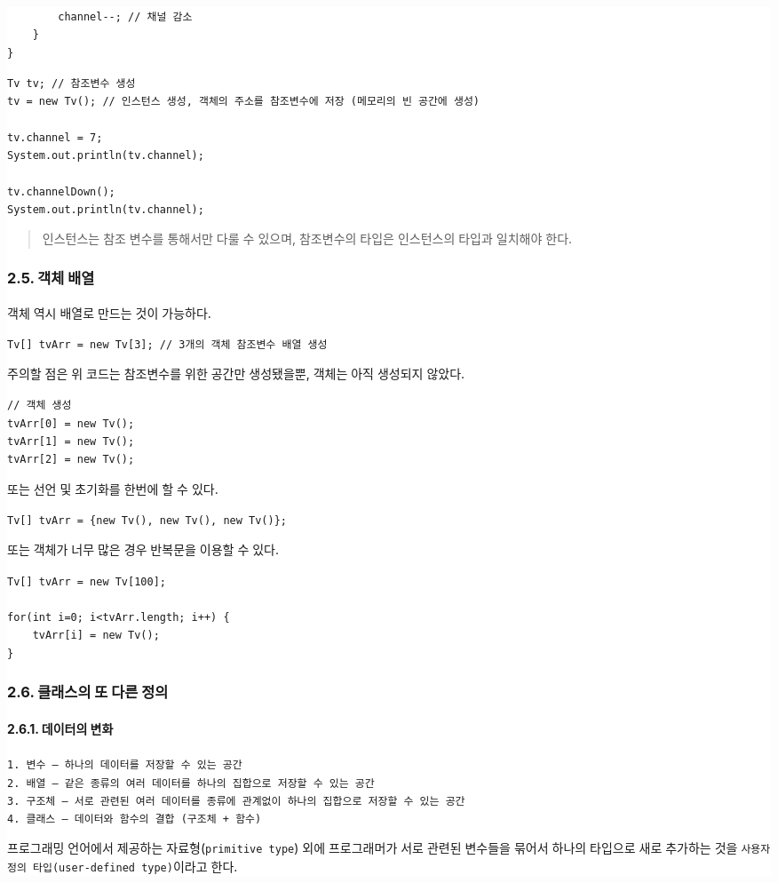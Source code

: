 ```
        channel--; // 채널 감소
    }
}
```

```
Tv tv; // 참조변수 생성
tv = new Tv(); // 인스턴스 생성, 객체의 주소를 참조변수에 저장 (메모리의 빈 공간에 생성)

tv.channel = 7;
System.out.println(tv.channel);

tv.channelDown();
System.out.println(tv.channel);
```

> 인스턴스는 참조 변수를 통해서만 다룰 수 있으며, 참조변수의 타입은 인스턴스의 타입과 일치해야 한다.

### 2.5. 객체 배열

객체 역시 배열로 만드는 것이 가능하다.

```
Tv[] tvArr = new Tv[3]; // 3개의 객체 참조변수 배열 생성
```

주의할 점은 위 코드는 참조변수를 위한 공간만 생성됐을뿐, 객체는 아직 생성되지 않았다.

```
// 객체 생성
tvArr[0] = new Tv();
tvArr[1] = new Tv();
tvArr[2] = new Tv();
```

또는 선언 및 초기화를 한번에 할 수 있다.

```
Tv[] tvArr = {new Tv(), new Tv(), new Tv()};
```

또는 객체가 너무 많은 경우 반복문을 이용할 수 있다.

```
Tv[] tvArr = new Tv[100];

for(int i=0; i<tvArr.length; i++) {
    tvArr[i] = new Tv();
}
```

### 2.6. 클래스의 또 다른 정의

#### 2.6.1. 데이터의 변화

```text
1. 변수 — 하나의 데이터를 저장할 수 있는 공간
2. 배열 — 같은 종류의 여러 데이터를 하나의 집합으로 저장할 수 있는 공간
3. 구조체 — 서로 관련된 여러 데이터를 종류에 관계없이 하나의 집합으로 저장할 수 있는 공간
4. 클래스 — 데이터와 함수의 결합 (구조체 + 함수)
```
프로그래밍 언어에서 제공하는 자료형(`primitive type`) 외에 프로그래머가 서로 관련된 변수들을 묶어서 하나의 타입으로 새로 추가하는 것을 `사용자정의 타입(user-defined type)`이라고 한다.
